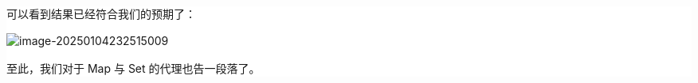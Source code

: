 
可以看到结果已经符合我们的预期了：

![image-20250104232515009](https://picgo-r2.caelum.moe/efd00b108798e29f2336d3587aa14eb9_image-20250104232515009.png)

至此，我们对于 Map 与 Set 的代理也告一段落了。
